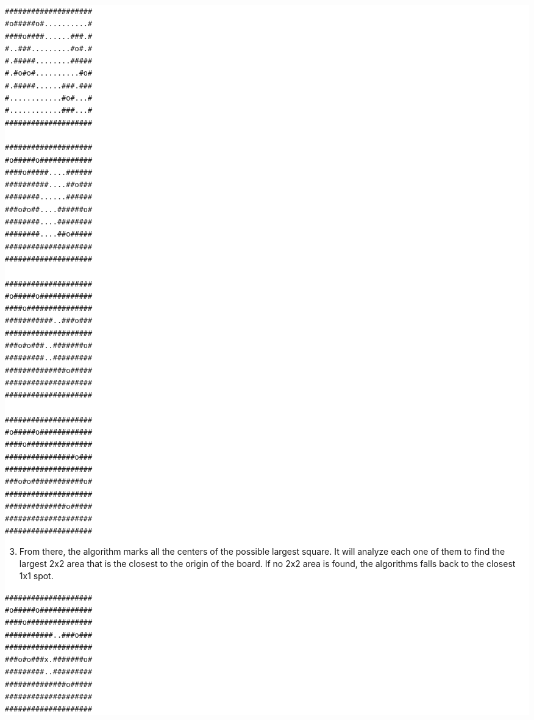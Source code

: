 ```
####################
#o#####o#..........#
####o####......###.#
#..###.........#o#.#
#.#####........#####
#.#o#o#..........#o#
#.#####......###.###
#............#o#...#
#............###...#
####################

####################
#o#####o############
####o#####....######
##########....##o###
########......######
###o#o##....######o#
########....########
########....##o#####
####################
####################

####################
#o#####o############
####o###############
###########..###o###
####################
###o#o###..#######o#
#########..#########
##############o#####
####################
####################

####################
#o#####o############
####o###############
################o###
####################
###o#o############o#
####################
##############o#####
####################
####################
```

3. From there, the algorithm marks all the centers of the possible largest square. It will analyze each one of them to find the largest 2x2 area that is the closest to the origin of the board. If no 2x2 area is found, the algorithms falls back to the closest 1x1 spot.
```
####################
#o#####o############
####o###############
###########..###o###
####################
###o#o###x.#######o#
#########..#########
##############o#####
####################
####################
```
